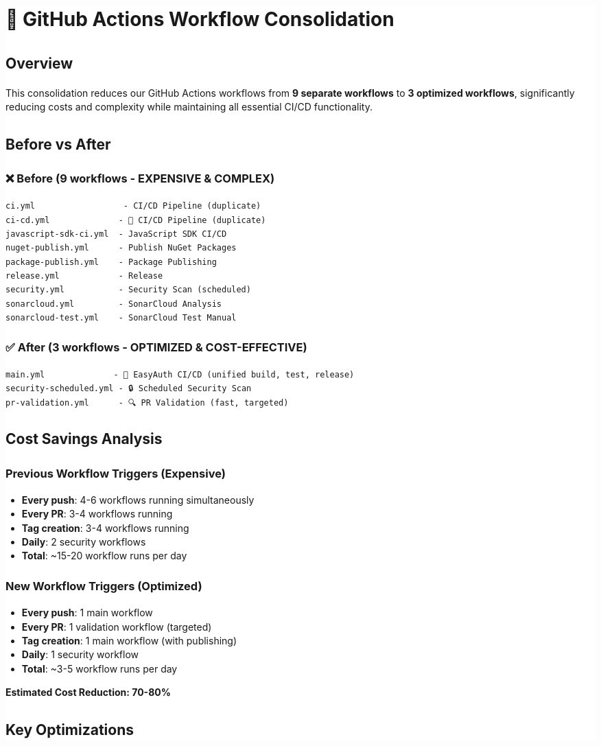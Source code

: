 # 🚀 GitHub Actions Workflow Consolidation

## Overview

This consolidation reduces our GitHub Actions workflows from **9 separate workflows** to **3 optimized workflows**, significantly reducing costs and complexity while maintaining all essential CI/CD functionality.

## Before vs After

### ❌ Before (9 workflows - EXPENSIVE & COMPLEX)
```
ci.yml                  - CI/CD Pipeline (duplicate)
ci-cd.yml              - 🚀 CI/CD Pipeline (duplicate) 
javascript-sdk-ci.yml  - JavaScript SDK CI/CD
nuget-publish.yml      - Publish NuGet Packages
package-publish.yml    - Package Publishing
release.yml            - Release
security.yml           - Security Scan (scheduled)
sonarcloud.yml         - SonarCloud Analysis
sonarcloud-test.yml    - SonarCloud Test Manual
```

### ✅ After (3 workflows - OPTIMIZED & COST-EFFECTIVE)
```
main.yml              - 🚀 EasyAuth CI/CD (unified build, test, release)
security-scheduled.yml - 🔒 Scheduled Security Scan
pr-validation.yml      - 🔍 PR Validation (fast, targeted)
```

## Cost Savings Analysis

### Previous Workflow Triggers (Expensive)
- **Every push**: 4-6 workflows running simultaneously
- **Every PR**: 3-4 workflows running
- **Tag creation**: 3-4 workflows running  
- **Daily**: 2 security workflows
- **Total**: ~15-20 workflow runs per day

### New Workflow Triggers (Optimized)
- **Every push**: 1 main workflow
- **Every PR**: 1 validation workflow (targeted)
- **Tag creation**: 1 main workflow (with publishing)
- **Daily**: 1 security workflow
- **Total**: ~3-5 workflow runs per day

**Estimated Cost Reduction: 70-80%**

## Key Optimizations
